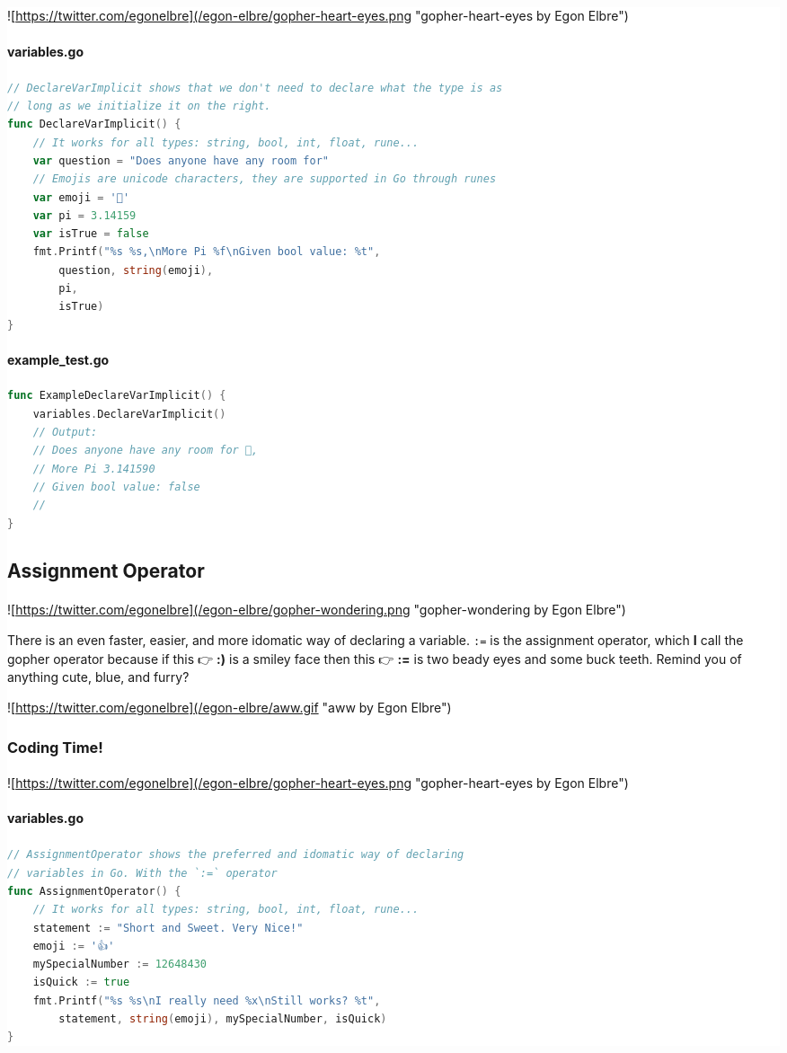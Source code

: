 ![https://twitter.com/egonelbre](/egon-elbre/gopher-heart-eyes.png "gopher-heart-eyes by Egon Elbre")

#### variables.go

```go
// DeclareVarImplicit shows that we don't need to declare what the type is as
// long as we initialize it on the right.
func DeclareVarImplicit() {
	// It works for all types: string, bool, int, float, rune...
	var question = "Does anyone have any room for"
	// Emojis are unicode characters, they are supported in Go through runes
	var emoji = '🥧'
	var pi = 3.14159
	var isTrue = false
	fmt.Printf("%s %s,\nMore Pi %f\nGiven bool value: %t",
		question, string(emoji),
		pi,
		isTrue)
}
```

#### example_test.go

```go
func ExampleDeclareVarImplicit() {
	variables.DeclareVarImplicit()
	// Output:
	// Does anyone have any room for 🥧,
	// More Pi 3.141590
	// Given bool value: false
	//
}
```

## Assignment Operator

![https://twitter.com/egonelbre](/egon-elbre/gopher-wondering.png "gopher-wondering by Egon Elbre")

There is an even faster, easier, and more idomatic way of declaring a variable.
`:=` is the assignment operator, which **I** call the gopher operator because
if this 👉 **:)** is a smiley face then this 👉 **:=** is two beady eyes and
some buck teeth. Remind you of anything cute, blue, and furry?

![https://twitter.com/egonelbre](/egon-elbre/aww.gif "aww by Egon Elbre")

### Coding Time!

![https://twitter.com/egonelbre](/egon-elbre/gopher-heart-eyes.png "gopher-heart-eyes by Egon Elbre")

#### variables.go

```go
// AssignmentOperator shows the preferred and idomatic way of declaring
// variables in Go. With the `:=` operator
func AssignmentOperator() {
	// It works for all types: string, bool, int, float, rune...
	statement := "Short and Sweet. Very Nice!"
	emoji := '👍'
	mySpecialNumber := 12648430
	isQuick := true
	fmt.Printf("%s %s\nI really need %x\nStill works? %t",
		statement, string(emoji), mySpecialNumber, isQuick)
}
```
